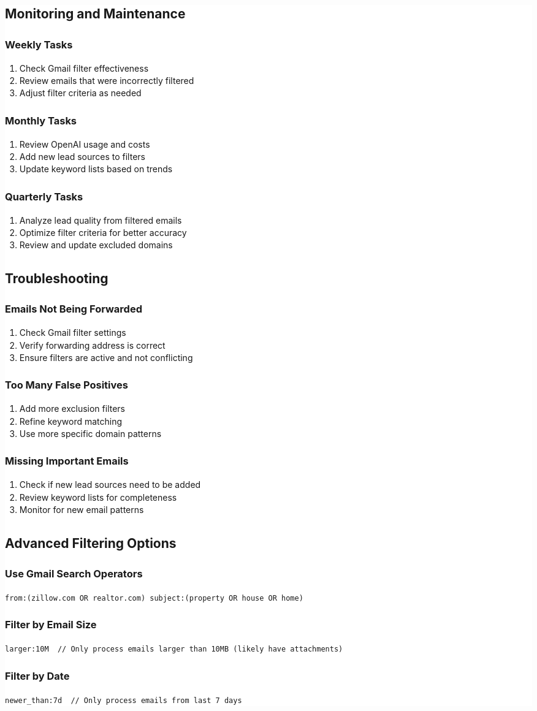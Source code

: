 ## Monitoring and Maintenance

### Weekly Tasks
1. Check Gmail filter effectiveness
2. Review emails that were incorrectly filtered
3. Adjust filter criteria as needed

### Monthly Tasks
1. Review OpenAI usage and costs
2. Add new lead sources to filters
3. Update keyword lists based on trends

### Quarterly Tasks
1. Analyze lead quality from filtered emails
2. Optimize filter criteria for better accuracy
3. Review and update excluded domains

## Troubleshooting

### Emails Not Being Forwarded
1. Check Gmail filter settings
2. Verify forwarding address is correct
3. Ensure filters are active and not conflicting

### Too Many False Positives
1. Add more exclusion filters
2. Refine keyword matching
3. Use more specific domain patterns

### Missing Important Emails
1. Check if new lead sources need to be added
2. Review keyword lists for completeness
3. Monitor for new email patterns

## Advanced Filtering Options

### Use Gmail Search Operators
```
from:(zillow.com OR realtor.com) subject:(property OR house OR home)
```

### Filter by Email Size
```
larger:10M  // Only process emails larger than 10MB (likely have attachments)
```

### Filter by Date
```
newer_than:7d  // Only process emails from last 7 days
```
